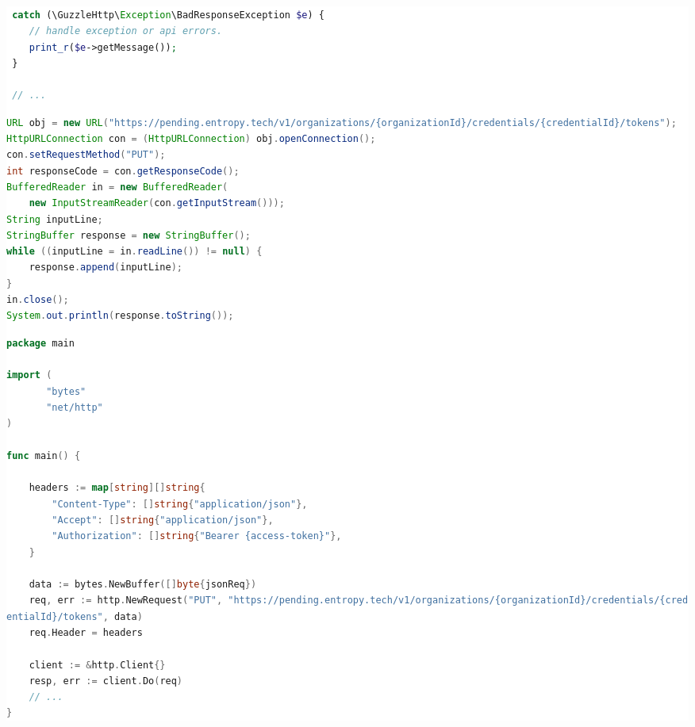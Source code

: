 ```php
 catch (\GuzzleHttp\Exception\BadResponseException $e) {
    // handle exception or api errors.
    print_r($e->getMessage());
 }

 // ...

```

```java
URL obj = new URL("https://pending.entropy.tech/v1/organizations/{organizationId}/credentials/{credentialId}/tokens");
HttpURLConnection con = (HttpURLConnection) obj.openConnection();
con.setRequestMethod("PUT");
int responseCode = con.getResponseCode();
BufferedReader in = new BufferedReader(
    new InputStreamReader(con.getInputStream()));
String inputLine;
StringBuffer response = new StringBuffer();
while ((inputLine = in.readLine()) != null) {
    response.append(inputLine);
}
in.close();
System.out.println(response.toString());

```

```go
package main

import (
       "bytes"
       "net/http"
)

func main() {

    headers := map[string][]string{
        "Content-Type": []string{"application/json"},
        "Accept": []string{"application/json"},
        "Authorization": []string{"Bearer {access-token}"},
    }

    data := bytes.NewBuffer([]byte{jsonReq})
    req, err := http.NewRequest("PUT", "https://pending.entropy.tech/v1/organizations/{organizationId}/credentials/{credentialId}/tokens", data)
    req.Header = headers

    client := &http.Client{}
    resp, err := client.Do(req)
    // ...
}

```
